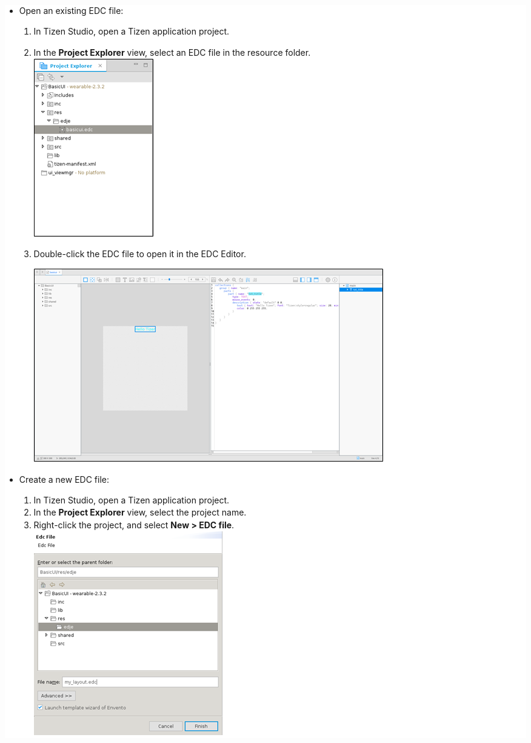- Open an existing EDC file:

  1. In Tizen Studio, open a Tizen application project.

  2. In the **Project Explorer** view, select an EDC file in the resource folder.  
  ![Select EDC](./media/edceditor_sel_edc.png)

  3. Double-click the EDC file to open it in the EDC Editor.

     ![Open EDC file](./media/edceditor_doubleclick_edc.png)

- Create a new EDC file:

  1. In Tizen Studio, open a Tizen application project.
  2. In the **Project Explorer** view, select the project name.
  3. Right-click the project, and select **New > EDC file**.  
  ![New EDC file](./media/edceditor_newedcfile.png)